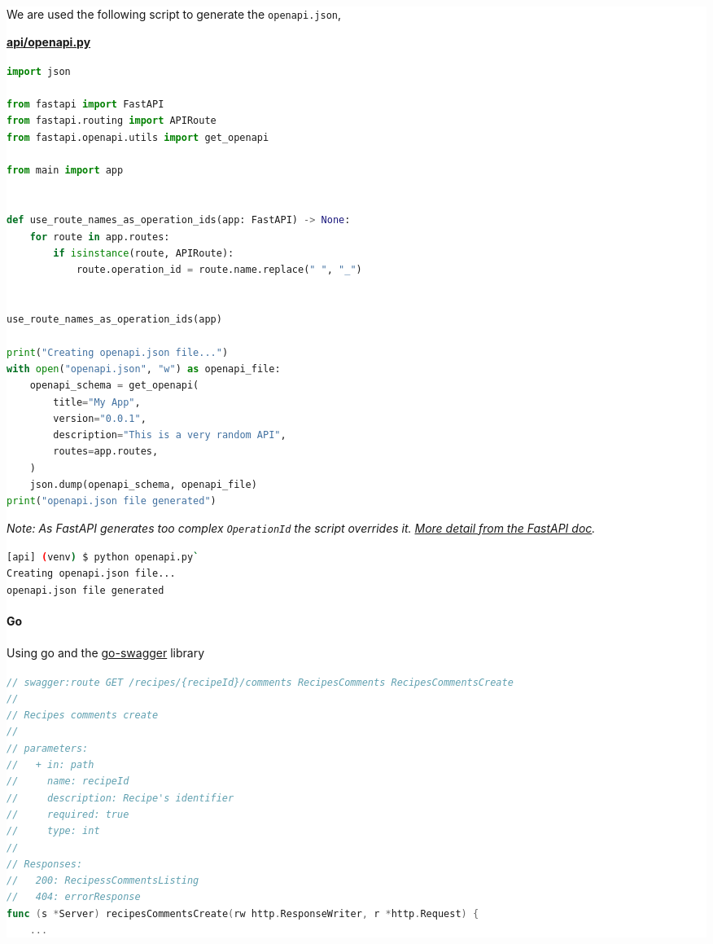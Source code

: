 We are used the following script to generate the `openapi.json`,

**[api/openapi.py](./api/openapi.py)**

```python
import json

from fastapi import FastAPI
from fastapi.routing import APIRoute
from fastapi.openapi.utils import get_openapi

from main import app


def use_route_names_as_operation_ids(app: FastAPI) -> None:
    for route in app.routes:
        if isinstance(route, APIRoute):
            route.operation_id = route.name.replace(" ", "_")


use_route_names_as_operation_ids(app)

print("Creating openapi.json file...")
with open("openapi.json", "w") as openapi_file:
    openapi_schema = get_openapi(
        title="My App",
        version="0.0.1",
        description="This is a very random API",
        routes=app.routes,
    )
    json.dump(openapi_schema, openapi_file)
print("openapi.json file generated")
```

_Note: As FastAPI generates too complex `OperationId` the script overrides it. [More detail from the FastAPI doc](https://fastapi.tiangolo.com/advanced/path-operation-advanced-configuration/#exclude-from-openapi)._

```sh
[api] (venv) $ python openapi.py`
Creating openapi.json file...
openapi.json file generated
```

#### Go

Using go and the [go-swagger](https://github.com/go-swagger/go-swagger) library

```go
// swagger:route GET /recipes/{recipeId}/comments RecipesComments RecipesCommentsCreate
//
// Recipes comments create
//
// parameters:
//   + in: path
//     name: recipeId
//     description: Recipe's identifier
//     required: true
//     type: int
//
// Responses:
//   200: RecipessCommentsListing
//   404: errorResponse
func (s *Server) recipesCommentsCreate(rw http.ResponseWriter, r *http.Request) {
    ...
```

